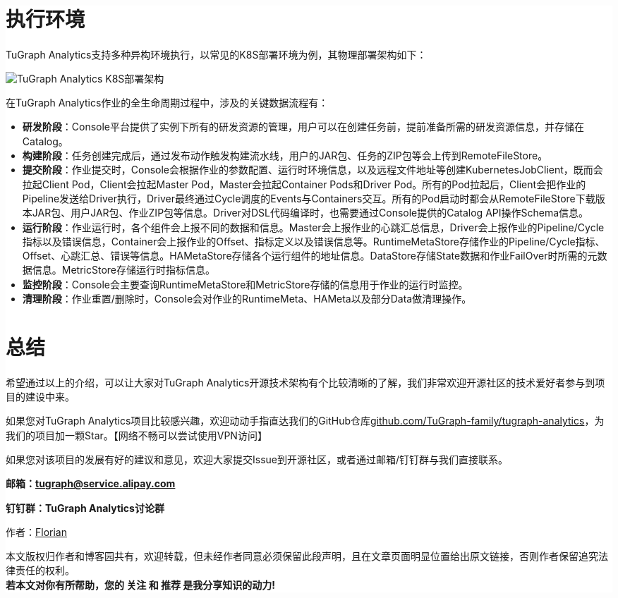 执行环境
====

TuGraph Analytics支持多种异构环境执行，以常见的K8S部署环境为例，其物理部署架构如下：

![TuGraph Analytics K8S部署架构](https://img2023.cnblogs.com/blog/405877/202308/405877-20230822164031426-1075126529.png)

在TuGraph Analytics作业的全生命周期过程中，涉及的关键数据流程有：

*   **研发阶段**：Console平台提供了实例下所有的研发资源的管理，用户可以在创建任务前，提前准备所需的研发资源信息，并存储在Catalog。
*   **构建阶段**：任务创建完成后，通过发布动作触发构建流水线，用户的JAR包、任务的ZIP包等会上传到RemoteFileStore。
*   **提交阶段**：作业提交时，Console会根据作业的参数配置、运行时环境信息，以及远程文件地址等创建KubernetesJobClient，既而会拉起Client Pod，Client会拉起Master Pod，Master会拉起Container Pods和Driver Pod。所有的Pod拉起后，Client会把作业的Pipeline发送给Driver执行，Driver最终通过Cycle调度的Events与Containers交互。所有的Pod启动时都会从RemoteFileStore下载版本JAR包、用户JAR包、作业ZIP包等信息。Driver对DSL代码编译时，也需要通过Console提供的Catalog API操作Schema信息。
*   **运行阶段**：作业运行时，各个组件会上报不同的数据和信息。Master会上报作业的心跳汇总信息，Driver会上报作业的Pipeline/Cycle指标以及错误信息，Container会上报作业的Offset、指标定义以及错误信息等。RuntimeMetaStore存储作业的Pipeline/Cycle指标、Offset、心跳汇总、错误等信息。HAMetaStore存储各个运行组件的地址信息。DataStore存储State数据和作业FailOver时所需的元数据信息。MetricStore存储运行时指标信息。
*   **监控阶段**：Console会主要查询RuntimeMetaStore和MetricStore存储的信息用于作业的运行时监控。
*   **清理阶段**：作业重置/删除时，Console会对作业的RuntimeMeta、HAMeta以及部分Data做清理操作。

总结
==

希望通过以上的介绍，可以让大家对TuGraph Analytics开源技术架构有个比较清晰的了解，我们非常欢迎开源社区的技术爱好者参与到项目的建设中来。

如果您对TuGraph Analytics项目比较感兴趣，欢迎动动手指直达我们的GitHub仓库[github.com/TuGraph-family/tugraph-analytics](https://github.com/TuGraph-family/tugraph-analytics)，为我们的项目加一颗Star。【网络不畅可以尝试使用VPN访问】

如果您对该项目的发展有好的建议和意见，欢迎大家提交Issue到开源社区，或者通过邮箱/钉钉群与我们直接联系。

**邮箱：tugraph@service.alipay.com**

**钉钉群：TuGraph Analytics讨论群**

作者：[Florian](http://www.cnblogs.com/fanzhidongyzby)

本文版权归作者和博客园共有，欢迎转载，但未经作者同意必须保留此段声明，且在文章页面明显位置给出原文链接，否则作者保留追究法律责任的权利。  
**若本文对你有所帮助，您的 关注 和 推荐 是我分享知识的动力!**